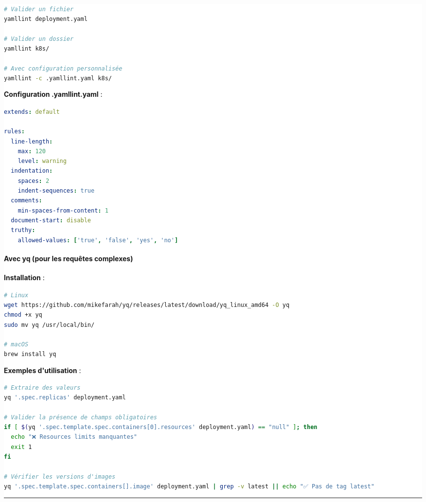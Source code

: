 ```bash
# Valider un fichier
yamllint deployment.yaml

# Valider un dossier
yamllint k8s/

# Avec configuration personnalisée
yamllint -c .yamllint.yaml k8s/
```

**Configuration .yamllint.yaml** :

```yaml
extends: default

rules:
  line-length:
    max: 120
    level: warning
  indentation:
    spaces: 2
    indent-sequences: true
  comments:
    min-spaces-from-content: 1
  document-start: disable
  truthy:
    allowed-values: ['true', 'false', 'yes', 'no']
```

#### Avec yq (pour les requêtes complexes)

**Installation** :

```bash
# Linux
wget https://github.com/mikefarah/yq/releases/latest/download/yq_linux_amd64 -O yq
chmod +x yq
sudo mv yq /usr/local/bin/

# macOS
brew install yq
```

**Exemples d'utilisation** :

```bash
# Extraire des valeurs
yq '.spec.replicas' deployment.yaml

# Valider la présence de champs obligatoires
if [ $(yq '.spec.template.spec.containers[0].resources' deployment.yaml) == "null" ]; then
  echo "❌ Resources limits manquantes"
  exit 1
fi

# Vérifier les versions d'images
yq '.spec.template.spec.containers[].image' deployment.yaml | grep -v latest || echo "✅ Pas de tag latest"
```

---